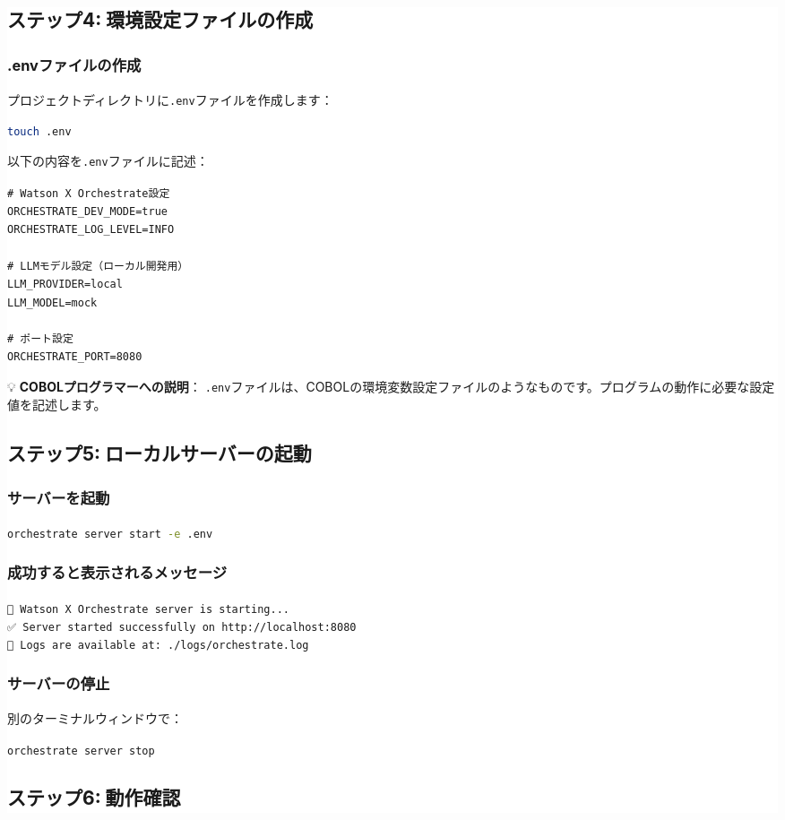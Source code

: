 ## ステップ4: 環境設定ファイルの作成

### .envファイルの作成

プロジェクトディレクトリに`.env`ファイルを作成します：

```bash
touch .env
```

以下の内容を`.env`ファイルに記述：

```env
# Watson X Orchestrate設定
ORCHESTRATE_DEV_MODE=true
ORCHESTRATE_LOG_LEVEL=INFO

# LLMモデル設定（ローカル開発用）
LLM_PROVIDER=local
LLM_MODEL=mock

# ポート設定
ORCHESTRATE_PORT=8080
```

💡 **COBOLプログラマーへの説明**：
`.env`ファイルは、COBOLの環境変数設定ファイルのようなものです。プログラムの動作に必要な設定値を記述します。

## ステップ5: ローカルサーバーの起動

### サーバーを起動

```bash
orchestrate server start -e .env
```

### 成功すると表示されるメッセージ

```
🚀 Watson X Orchestrate server is starting...
✅ Server started successfully on http://localhost:8080
📝 Logs are available at: ./logs/orchestrate.log
```

### サーバーの停止

別のターミナルウィンドウで：

```bash
orchestrate server stop
```

## ステップ6: 動作確認

